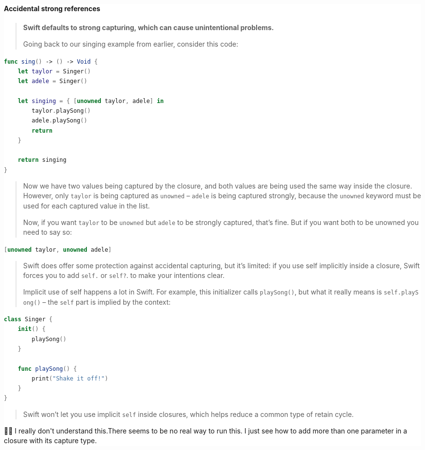 #### Accidental strong references

>**Swift defaults to strong capturing, which can cause unintentional problems.**
>
>Going back to our singing example from earlier, consider this code:

```swift
func sing() -> () -> Void {
    let taylor = Singer()
    let adele = Singer()

    let singing = { [unowned taylor, adele] in
        taylor.playSong()
        adele.playSong()
        return
    }

    return singing
}
```

>Now we have two values being captured by the closure, and both values are being used the same way inside the closure. However, only `taylor` is being captured as `unowned` – `adele` is being captured strongly, because the `unowned` keyword must be used for each captured value in the list.
>
>Now, if you want `taylor` to be `unowned` but `adele` to be strongly captured, that’s fine. But if you want both to be unowned you need to say so:

```swift
[unowned taylor, unowned adele]
```

>Swift does offer some protection against accidental capturing, but it’s limited: if you use self implicitly inside a closure, Swift forces you to add `self.` or `self?`. to make your intentions clear.
>
>Implicit use of self happens a lot in Swift. For example, this initializer calls `playSong()`, but what it really means is `self.playSong()` – the `self` part is implied by the context:

```swift
class Singer {
    init() {
        playSong()
    }

    func playSong() {
        print("Shake it off!")
    }
}
```

>Swift won’t let you use implicit `self` inside closures, which helps reduce a common type of retain cycle.

:woman_shrugging: I really don't understand this.There seems to be no real way to run this. I just see how to add more than one parameter in a closure with its capture type.
